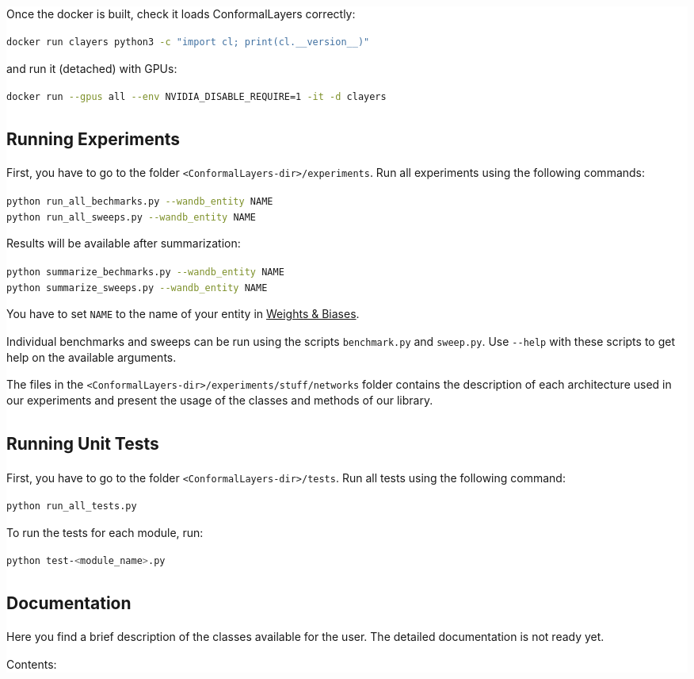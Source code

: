 Once the docker is built, check it loads ConformalLayers correctly:

```bash
docker run clayers python3 -c "import cl; print(cl.__version__)"
```

and run it (detached) with GPUs:

```bash
docker run --gpus all --env NVIDIA_DISABLE_REQUIRE=1 -it -d clayers
```

## Running Experiments

First, you have to go to the folder `<ConformalLayers-dir>/experiments`. Run all experiments using the following commands:

```bash
python run_all_bechmarks.py --wandb_entity NAME
python run_all_sweeps.py --wandb_entity NAME
```

Results will be available after summarization:

```bash
python summarize_bechmarks.py --wandb_entity NAME
python summarize_sweeps.py --wandb_entity NAME
```

You have to set `NAME` to the name of your entity in [Weights & Biases](https://wandb.ai/).

Individual benchmarks and sweeps can be run using the scripts `benchmark.py` and `sweep.py`. Use `--help` with these scripts to get help on the available arguments.

The files in the `<ConformalLayers-dir>/experiments/stuff/networks` folder contains the description of each architecture used in our experiments and present the usage of the classes and methods of our library.

## Running Unit Tests

First, you have to go to the folder `<ConformalLayers-dir>/tests`. Run all tests using the following command:

```bash
python run_all_tests.py
```

To run the tests for each module, run:

```bash
python test-<module_name>.py
```

## Documentation

Here you find a brief description of the classes available for the user. The detailed documentation is not ready yet.

Contents:
